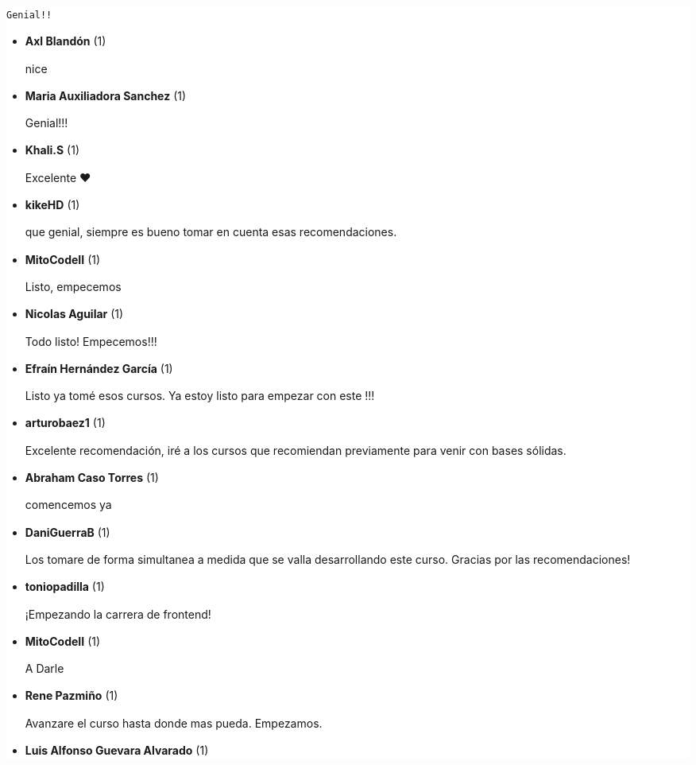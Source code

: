 	
	Genial!!

* **Axl Blandón** (1)

	
	nice

* **Maria Auxiliadora Sanchez** (1)

	
	Genial!!!

* **Khali.S** (1)

	
	Excelente ❤️

* **kikeHD** (1)

	
	que genial, siempre es bueno tomar en cuenta esas recomendaciones.

* **MitoCodeII** (1)

	
	Listo, empecemos

* **Nicolas Aguilar** (1)

	
	Todo listo! Empecemos!!!

* **Efraín Hernández García** (1)

	
	Listo ya tomé esos cursos. Ya estoy listo para empezar con este !!!

* **arturobaez1** (1)

	
	Excelente recomendación, iré a los cursos que recomiendan previamente para venir con bases sólidas.

* **Abraham Caso Torres** (1)

	
	comencemos ya

* **DaniGuerraB** (1)

	
	Los tomare de forma simultanea a medida que se valla desarrollando este curso. Gracias por las recomendaciones!

* **toniopadilla** (1)

	
	¡Empezando la carrera de frontend!

* **MitoCodeII** (1)

	
	A Darle

* **Rene Pazmiño** (1)

	
	Avanzare el curso hasta donde mas pueda. Empezamos.

* **Luis Alfonso Guevara Alvarado** (1)
